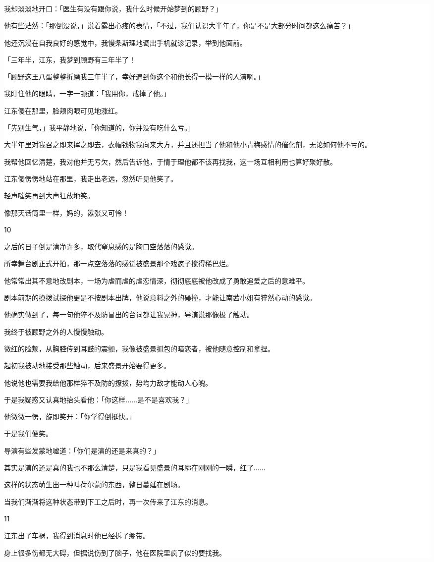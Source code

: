 我却淡淡地开口：「医生有没有跟你说，我什么时候开始梦到的顾野？」

他有些茫然：「那倒没说，」说着露出心疼的表情，「不过，我们认识大半年了，你是不是大部分时间都这么痛苦？」

他还沉浸在自我良好的感觉中，我慢条斯理地调出手机就诊记录，举到他面前。

「三年半，江东，我梦到顾野有三年半了！

「顾野这王八蛋整整折磨我三年半了，幸好遇到你这个和他长得一模一样的人渣啊。」

我盯住他的眼睛，一字一顿道：「我用你，戒掉了他。」

江东傻在那里，脸颊肉眼可见地涨红。

「先别生气，」我平静地说，「你知道的，你并没有吃什么亏。」

大半年里对我召之即来挥之即去，衣帽钱物我向来大方，并且还担当了他和他小青梅感情的催化剂，无论如何他不亏的。

我帮他回忆清楚，我对他并无亏欠，然后告诉他，于情于理他都不该再找我，这一场互相利用也算好聚好散。

江东傻愣愣地站在那里，我走出老远，忽然听见他笑了。

轻声嗤笑再到大声狂放地笑。

像那天话筒里一样，妈的，嚣张又可怜！

10

之后的日子倒是清净许多，取代窒息感的是胸口空落落的感觉。

所幸舞台剧正式开拍，那一点空落落的感觉被盛景那个戏疯子搅得稀巴烂。

他常常出其不意地改剧本，一场为虐而虐的虐恋情深，彻彻底底被他改成了勇敢追爱之后的意难平。

剧本前期的撩拨试探他更是不按剧本出牌，他说意料之外的碰撞，才能让南茜小姐有猝然心动的感觉。

他确实做到了，每一句他猝不及防冒出的台词都让我晃神，导演说那像极了触动。

我终于被顾野之外的人慢慢触动。

微红的脸颊，从胸腔传到耳鼓的震颤，我像被盛景抓包的暗恋者，被他随意控制和拿捏。

起初我被动地接受那些触动，后来盛景开始要得更多。

他说他也需要我给他那样猝不及防的撩拨，势均力敌才能动人心魄。

于是我疑惑又认真地抬头看他：「你这样……是不是喜欢我？」

他微微一愣，旋即笑开：「你学得倒挺快。」

于是我们便笑。

导演有些发蒙地嘘道：「你们是演的还是来真的？」

其实是演的还是真的我也不那么清楚，只是我看见盛景的耳廓在刚刚的一瞬，红了……

这样的状态萌生出一种叫荷尔蒙的东西，整日蔓延在剧场。

当我们渐渐将这种状态带到下工之后时，再一次传来了江东的消息。

11

江东出了车祸，我得到消息时他已经拆了绷带。

身上很多伤都无大碍，但据说伤到了脑子，他在医院里疯了似的要找我。

